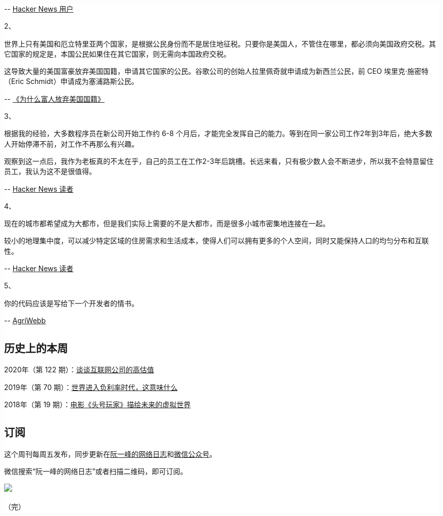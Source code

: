 -- [Hacker News 用户](https://news.ycombinator.com/item?id=28072652)

2、

世界上只有美国和厄立特里亚两个国家，是根据公民身份而不是居住地征税。只要你是美国人，不管住在哪里，都必须向美国政府交税。其它国家的规定是，本国公民如果住在其它国家，则无需向本国政府交税。

这导致大量的美国富豪放弃美国国籍，申请其它国家的公民。谷歌公司的创始人拉里佩奇就申请成为新西兰公民，前 CEO 埃里克·施密特（Eric Sc​​hmidt）申请成为塞浦路斯公民。

-- [《为什么富人放弃美国国籍》](https://www.axios.com/wealthy-people-are-renouncing-american-citizenship-67fbada4-e2e4-4699-b106-c986839f209d.html)

3、

根据我的经验，大多数程序员在新公司开始工作约 6-8 个月后，才能完全发挥自己的能力。等到在同一家公司工作2年到3年后，绝大多数人开始停滞不前，对工作不再那么有兴趣。

观察到这一点后，我作为老板真的不太在乎，自己的员工在工作2-3年后跳槽。长远来看，只有极少数人会不断进步，所以我不会特意留住员工，我认为这不是很值得。

-- [Hacker News 读者](https://news.ycombinator.com/item?id=28050106)

4、

现在的城市都希望成为大都市，但是我们实际上需要的不是大都市，而是很多小城市密集地连接在一起。

较小的地理集中度，可以减少特定区域的住房需求和生活成本，使得人们可以拥有更多的个人空间，同时又能保持人口的均匀分布和互联性。

-- [Hacker News 读者](https://news.ycombinator.com/item?id=28049371)

5、

你的代码应该是写给下一个开发者的情书。

-- [AgriWebb](https://www.agriwebb.com/au/your-code-should-be-a-love-letter-to-the-next-developer/)

## 历史上的本周

2020年（第 122 期）：[谈谈互联网公司的高估值](https://www.ruanyifeng.com/blog/2020/08/weekly-issue-122.html)

2019年（第 70 期）：[世界进入负利率时代，这意味什么](https://www.ruanyifeng.com/blog/2019/08/weekly-issue-70.html)

2018年（第 19 期）：[电影《头号玩家》描绘未来的虚拟世界](https://www.ruanyifeng.com/blog/2018/08/weekly-issue-19.html)

## 订阅

这个周刊每周五发布，同步更新在[阮一峰的网络日志](http://www.ruanyifeng.com/blog)和[微信公众号](http://weixin.sogou.com/weixin?query=%E9%98%AE%E4%B8%80%E5%B3%B0%E7%9A%84%E7%BD%91%E7%BB%9C%E6%97%A5%E5%BF%97)。

微信搜索“阮一峰的网络日志”或者扫描二维码，即可订阅。

![](https://cdn.beekka.com/blogimg/asset/202103/bg2021030402.jpg)

（完）